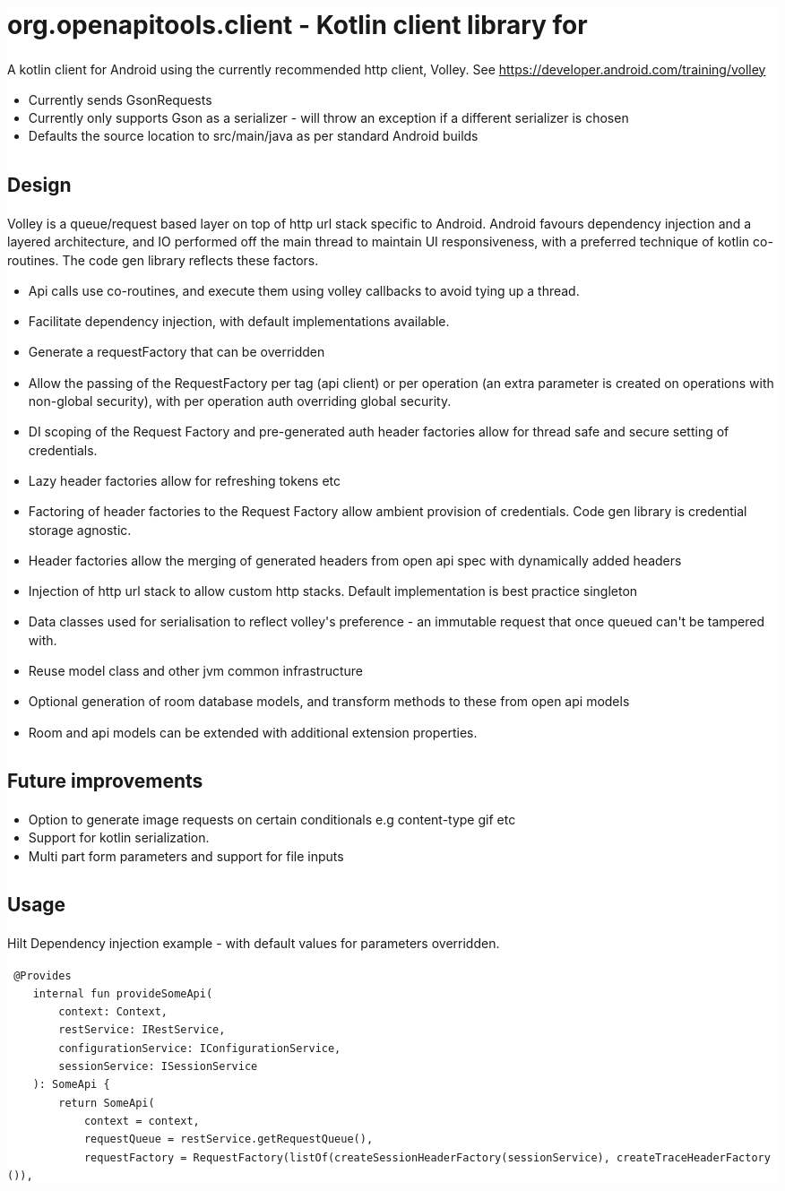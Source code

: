 # org.openapitools.client - Kotlin client library for 


A kotlin client for Android using the currently recommended http client, Volley. See https://developer.android.com/training/volley

- Currently sends GsonRequests
- Currently only supports Gson as a serializer - will throw an exception if a different serializer is chosen
- Defaults the source location to src/main/java as per standard Android builds


## Design

Volley is a queue/request based layer on top of http url stack specific to Android. Android favours dependency injection and
a layered architecture, and IO performed off the main thread to maintain UI responsiveness, with a preferred technique of
kotlin co-routines. The code gen library reflects these factors.

- Api calls use co-routines, and execute them using volley callbacks to avoid tying up a thread.
- Facilitate dependency injection, with default implementations available.
- Generate a requestFactory that can be overridden
- Allow the passing of the RequestFactory per tag (api client) or per operation (an extra parameter is created on operations with non-global security), with per operation auth overriding global security.
- DI scoping of the Request Factory and pre-generated auth header factories allow for thread safe and secure setting of credentials.
- Lazy header factories allow for refreshing tokens etc
- Factoring of header factories to the Request Factory allow ambient provision of credentials. Code gen library is credential storage agnostic.
- Header factories allow the merging of generated headers from open api spec with dynamically added headers

- Injection of http url stack to allow custom http stacks. Default implementation is best practice singleton
- Data classes used for serialisation to reflect volley's preference - an immutable request that once queued can't be tampered with.

- Reuse model class and other jvm common infrastructure

- Optional generation of room database models, and transform methods to these from open api models
- Room and api models can be extended with additional extension properties.

## Future improvements
- Option to generate image requests on certain conditionals e.g content-type gif etc
- Support for kotlin serialization.
- Multi part form parameters and support for file inputs

## Usage
Hilt Dependency injection example - with default values for parameters overridden.
```
 @Provides
    internal fun provideSomeApi(
        context: Context,
        restService: IRestService,
        configurationService: IConfigurationService,
        sessionService: ISessionService
    ): SomeApi {
        return SomeApi(
            context = context,
            requestQueue = restService.getRequestQueue(),
            requestFactory = RequestFactory(listOf(createSessionHeaderFactory(sessionService), createTraceHeaderFactory()),
```